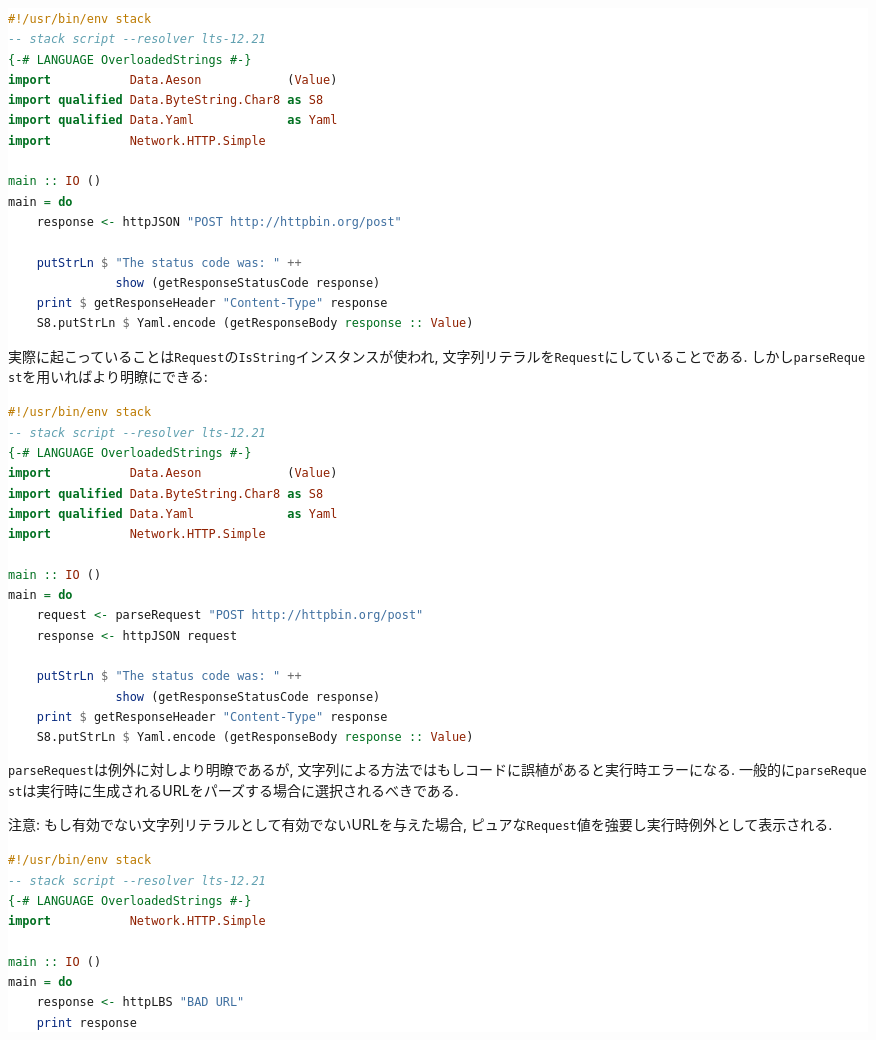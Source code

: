 ``` haskell
#!/usr/bin/env stack
-- stack script --resolver lts-12.21
{-# LANGUAGE OverloadedStrings #-}
import           Data.Aeson            (Value)
import qualified Data.ByteString.Char8 as S8
import qualified Data.Yaml             as Yaml
import           Network.HTTP.Simple

main :: IO ()
main = do
    response <- httpJSON "POST http://httpbin.org/post"

    putStrLn $ "The status code was: " ++
               show (getResponseStatusCode response)
    print $ getResponseHeader "Content-Type" response
    S8.putStrLn $ Yaml.encode (getResponseBody response :: Value)
```

実際に起こっていることは`Request`の`IsString`インスタンスが使われ, 文字列リテラルを`Request`にしていることである. しかし`parseRequest`を用いればより明瞭にできる:

``` haskell
#!/usr/bin/env stack
-- stack script --resolver lts-12.21
{-# LANGUAGE OverloadedStrings #-}
import           Data.Aeson            (Value)
import qualified Data.ByteString.Char8 as S8
import qualified Data.Yaml             as Yaml
import           Network.HTTP.Simple

main :: IO ()
main = do
    request <- parseRequest "POST http://httpbin.org/post"
    response <- httpJSON request

    putStrLn $ "The status code was: " ++
               show (getResponseStatusCode response)
    print $ getResponseHeader "Content-Type" response
    S8.putStrLn $ Yaml.encode (getResponseBody response :: Value)
```

`parseRequest`は例外に対しより明瞭であるが, 文字列による方法ではもしコードに誤植があると実行時エラーになる. 一般的に`parseRequest`は実行時に生成されるURLをパーズする場合に選択されるべきである.

注意: もし有効でない文字列リテラルとして有効でないURLを与えた場合, ピュアな`Request`値を強要し実行時例外として表示される.

``` haskell
#!/usr/bin/env stack
-- stack script --resolver lts-12.21
{-# LANGUAGE OverloadedStrings #-}
import           Network.HTTP.Simple

main :: IO ()
main = do
    response <- httpLBS "BAD URL"
    print response
```
